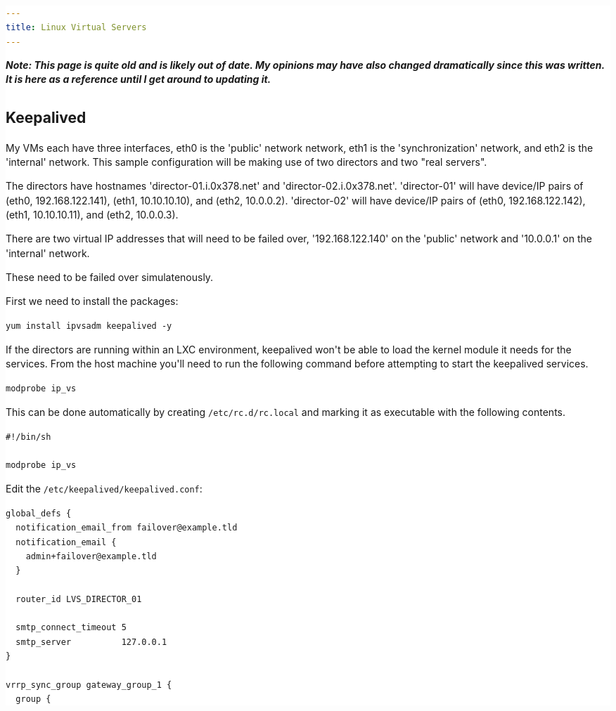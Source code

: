 ```yaml
---
title: Linux Virtual Servers
---
```


***Note: This page is quite old and is likely out of date. My opinions may have
also changed dramatically since this was written. It is here as a reference
until I get around to updating it.***

## Keepalived

My VMs each have three interfaces, eth0 is the 'public' network network, eth1
is the 'synchronization' network, and eth2 is the 'internal' network. This
sample configuration will be making use of two directors and two "real
servers".

The directors have hostnames 'director-01.i.0x378.net' and
'director-02.i.0x378.net'. 'director-01' will have device/IP pairs of (eth0,
192.168.122.141), (eth1, 10.10.10.10), and (eth2, 10.0.0.2). 'director-02' will
have device/IP pairs of (eth0, 192.168.122.142), (eth1, 10.10.10.11), and
(eth2, 10.0.0.3).

There are two virtual IP addresses that will need to be failed over,
'192.168.122.140' on the 'public' network and '10.0.0.1'  on the 'internal'
network.

These need to be failed over simulatenously.

First we need to install the packages:

```
yum install ipvsadm keepalived -y
```

If the directors are running within an LXC environment, keepalived won't be
able to load the kernel module it needs for the services. From the host machine
you'll need to run the following command before attempting to start the
keepalived services.

```
modprobe ip_vs
```

This can be done automatically by creating `/etc/rc.d/rc.local` and marking it
as executable with the following contents.

```
#!/bin/sh

modprobe ip_vs
```

Edit the `/etc/keepalived/keepalived.conf`:

```
global_defs {
  notification_email_from failover@example.tld
  notification_email {
    admin+failover@example.tld
  }

  router_id LVS_DIRECTOR_01

  smtp_connect_timeout 5
  smtp_server          127.0.0.1
}

vrrp_sync_group gateway_group_1 {
  group {
```